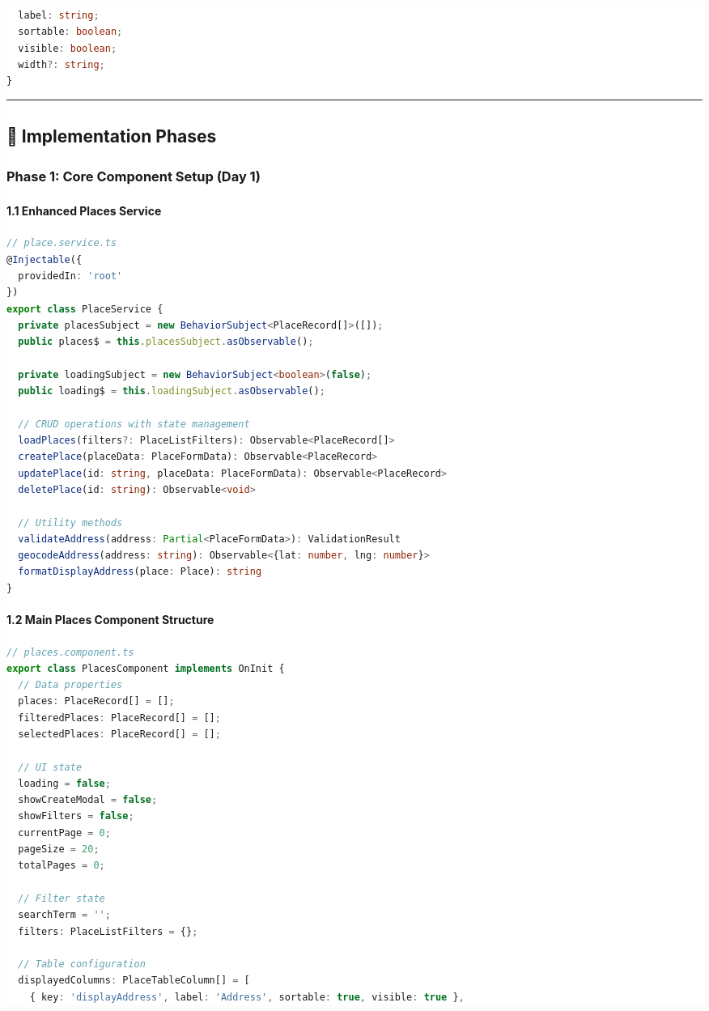 ```typescript
  label: string;
  sortable: boolean;
  visible: boolean;
  width?: string;
}
```

---

## 🚀 Implementation Phases

### **Phase 1: Core Component Setup (Day 1)**

#### **1.1 Enhanced Places Service**
```typescript
// place.service.ts
@Injectable({
  providedIn: 'root'
})
export class PlaceService {
  private placesSubject = new BehaviorSubject<PlaceRecord[]>([]);
  public places$ = this.placesSubject.asObservable();
  
  private loadingSubject = new BehaviorSubject<boolean>(false);
  public loading$ = this.loadingSubject.asObservable();
  
  // CRUD operations with state management
  loadPlaces(filters?: PlaceListFilters): Observable<PlaceRecord[]>
  createPlace(placeData: PlaceFormData): Observable<PlaceRecord>
  updatePlace(id: string, placeData: PlaceFormData): Observable<PlaceRecord>
  deletePlace(id: string): Observable<void>
  
  // Utility methods
  validateAddress(address: Partial<PlaceFormData>): ValidationResult
  geocodeAddress(address: string): Observable<{lat: number, lng: number}>
  formatDisplayAddress(place: Place): string
}
```

#### **1.2 Main Places Component Structure**
```typescript
// places.component.ts
export class PlacesComponent implements OnInit {
  // Data properties
  places: PlaceRecord[] = [];
  filteredPlaces: PlaceRecord[] = [];
  selectedPlaces: PlaceRecord[] = [];
  
  // UI state
  loading = false;
  showCreateModal = false;
  showFilters = false;
  currentPage = 0;
  pageSize = 20;
  totalPages = 0;
  
  // Filter state
  searchTerm = '';
  filters: PlaceListFilters = {};
  
  // Table configuration
  displayedColumns: PlaceTableColumn[] = [
    { key: 'displayAddress', label: 'Address', sortable: true, visible: true },
```